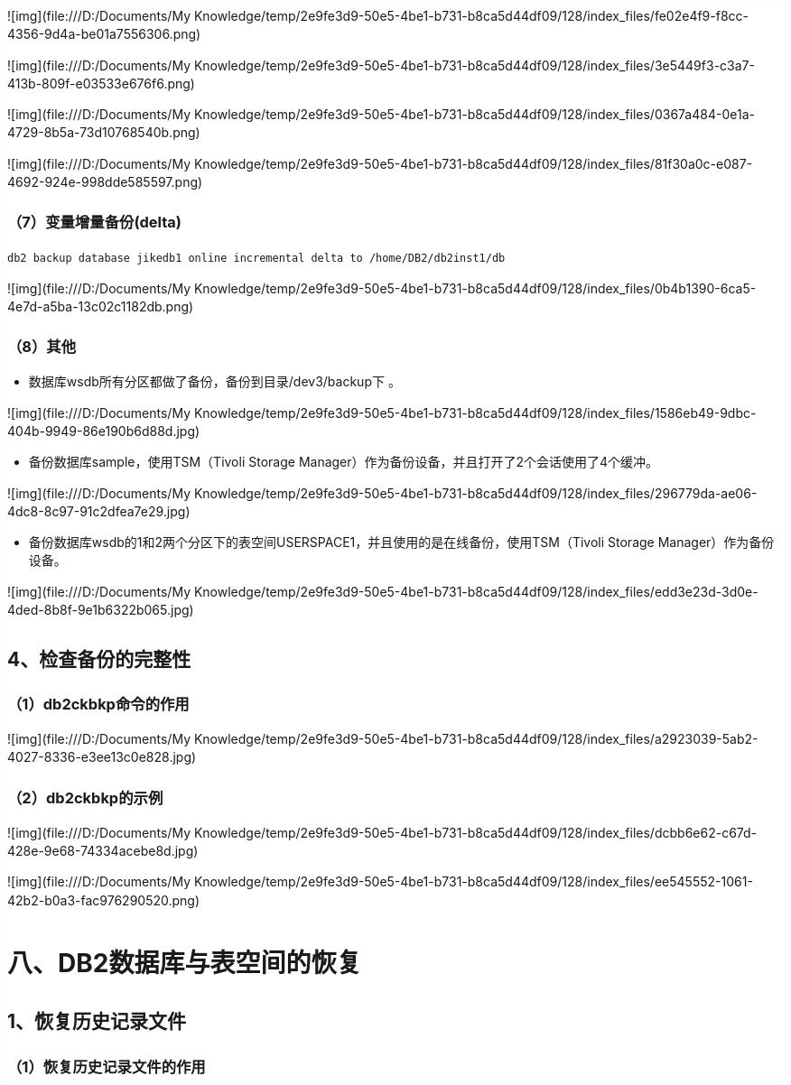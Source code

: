 ![img](file:///D:/Documents/My Knowledge/temp/2e9fe3d9-50e5-4be1-b731-b8ca5d44df09/128/index_files/fe02e4f9-f8cc-4356-9d4a-be01a7556306.png)

![img](file:///D:/Documents/My Knowledge/temp/2e9fe3d9-50e5-4be1-b731-b8ca5d44df09/128/index_files/3e5449f3-c3a7-413b-809f-e03533e676f6.png)

![img](file:///D:/Documents/My Knowledge/temp/2e9fe3d9-50e5-4be1-b731-b8ca5d44df09/128/index_files/0367a484-0e1a-4729-8b5a-73d10768540b.png)

![img](file:///D:/Documents/My Knowledge/temp/2e9fe3d9-50e5-4be1-b731-b8ca5d44df09/128/index_files/81f30a0c-e087-4692-924e-998dde585597.png)

### （7）变量增量备份(delta)

```shell
db2 backup database jikedb1 online incremental delta to /home/DB2/db2inst1/db
```

![img](file:///D:/Documents/My Knowledge/temp/2e9fe3d9-50e5-4be1-b731-b8ca5d44df09/128/index_files/0b4b1390-6ca5-4e7d-a5ba-13c02c1182db.png)

### （8）其他

- 数据库wsdb所有分区都做了备份，备份到目录/dev3/backup下 。

![img](file:///D:/Documents/My Knowledge/temp/2e9fe3d9-50e5-4be1-b731-b8ca5d44df09/128/index_files/1586eb49-9dbc-404b-9949-86e190b6d88d.jpg)

- 备份数据库sample，使用TSM（Tivoli Storage Manager）作为备份设备，并且打开了2个会话使用了4个缓冲。

![img](file:///D:/Documents/My Knowledge/temp/2e9fe3d9-50e5-4be1-b731-b8ca5d44df09/128/index_files/296779da-ae06-4dc8-8c97-91c2dfea7e29.jpg)

- 备份数据库wsdb的1和2两个分区下的表空间USERSPACE1，并且使用的是在线备份，使用TSM（Tivoli Storage Manager）作为备份设备。

![img](file:///D:/Documents/My Knowledge/temp/2e9fe3d9-50e5-4be1-b731-b8ca5d44df09/128/index_files/edd3e23d-3d0e-4ded-8b8f-9e1b6322b065.jpg)

## 4、检查备份的完整性

### （1）db2ckbkp命令的作用

![img](file:///D:/Documents/My Knowledge/temp/2e9fe3d9-50e5-4be1-b731-b8ca5d44df09/128/index_files/a2923039-5ab2-4027-8336-e3ee13c0e828.jpg)

### （2）db2ckbkp的示例

![img](file:///D:/Documents/My Knowledge/temp/2e9fe3d9-50e5-4be1-b731-b8ca5d44df09/128/index_files/dcbb6e62-c67d-428e-9e68-74334acebe8d.jpg)

![img](file:///D:/Documents/My Knowledge/temp/2e9fe3d9-50e5-4be1-b731-b8ca5d44df09/128/index_files/ee545552-1061-42b2-b0a3-fac976290520.png)

# 八、DB2数据库与表空间的恢复

## 1、恢复历史记录文件

### （1）恢复历史记录文件的作用
